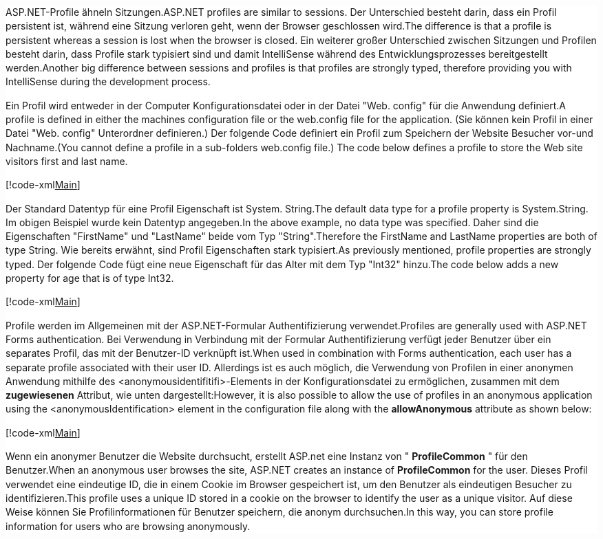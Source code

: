 <span data-ttu-id="ebdfa-112">ASP.NET-Profile ähneln Sitzungen.</span><span class="sxs-lookup"><span data-stu-id="ebdfa-112">ASP.NET profiles are similar to sessions.</span></span> <span data-ttu-id="ebdfa-113">Der Unterschied besteht darin, dass ein Profil persistent ist, während eine Sitzung verloren geht, wenn der Browser geschlossen wird.</span><span class="sxs-lookup"><span data-stu-id="ebdfa-113">The difference is that a profile is persistent whereas a session is lost when the browser is closed.</span></span> <span data-ttu-id="ebdfa-114">Ein weiterer großer Unterschied zwischen Sitzungen und Profilen besteht darin, dass Profile stark typisiert sind und damit IntelliSense während des Entwicklungsprozesses bereitgestellt werden.</span><span class="sxs-lookup"><span data-stu-id="ebdfa-114">Another big difference between sessions and profiles is that profiles are strongly typed, therefore providing you with IntelliSense during the development process.</span></span>

<span data-ttu-id="ebdfa-115">Ein Profil wird entweder in der Computer Konfigurationsdatei oder in der Datei "Web. config" für die Anwendung definiert.</span><span class="sxs-lookup"><span data-stu-id="ebdfa-115">A profile is defined in either the machines configuration file or the web.config file for the application.</span></span> <span data-ttu-id="ebdfa-116">(Sie können kein Profil in einer Datei "Web. config" Unterordner definieren.) Der folgende Code definiert ein Profil zum Speichern der Website Besucher vor-und Nachname.</span><span class="sxs-lookup"><span data-stu-id="ebdfa-116">(You cannot define a profile in a sub-folders web.config file.) The code below defines a profile to store the Web site visitors first and last name.</span></span>

[!code-xml[Main](profiles-themes-and-web-parts/samples/sample1.xml)]

<span data-ttu-id="ebdfa-117">Der Standard Datentyp für eine Profil Eigenschaft ist System. String.</span><span class="sxs-lookup"><span data-stu-id="ebdfa-117">The default data type for a profile property is System.String.</span></span> <span data-ttu-id="ebdfa-118">Im obigen Beispiel wurde kein Datentyp angegeben.</span><span class="sxs-lookup"><span data-stu-id="ebdfa-118">In the above example, no data type was specified.</span></span> <span data-ttu-id="ebdfa-119">Daher sind die Eigenschaften "FirstName" und "LastName" beide vom Typ "String".</span><span class="sxs-lookup"><span data-stu-id="ebdfa-119">Therefore the FirstName and LastName properties are both of type String.</span></span> <span data-ttu-id="ebdfa-120">Wie bereits erwähnt, sind Profil Eigenschaften stark typisiert.</span><span class="sxs-lookup"><span data-stu-id="ebdfa-120">As previously mentioned, profile properties are strongly typed.</span></span> <span data-ttu-id="ebdfa-121">Der folgende Code fügt eine neue Eigenschaft für das Alter mit dem Typ "Int32" hinzu.</span><span class="sxs-lookup"><span data-stu-id="ebdfa-121">The code below adds a new property for age that is of type Int32.</span></span>

[!code-xml[Main](profiles-themes-and-web-parts/samples/sample2.xml)]

<span data-ttu-id="ebdfa-122">Profile werden im Allgemeinen mit der ASP.NET-Formular Authentifizierung verwendet.</span><span class="sxs-lookup"><span data-stu-id="ebdfa-122">Profiles are generally used with ASP.NET Forms authentication.</span></span> <span data-ttu-id="ebdfa-123">Bei Verwendung in Verbindung mit der Formular Authentifizierung verfügt jeder Benutzer über ein separates Profil, das mit der Benutzer-ID verknüpft ist.</span><span class="sxs-lookup"><span data-stu-id="ebdfa-123">When used in combination with Forms authentication, each user has a separate profile associated with their user ID.</span></span> <span data-ttu-id="ebdfa-124">Allerdings ist es auch möglich, die Verwendung von Profilen in einer anonymen Anwendung mithilfe des &lt;anonymousidentifitifi&gt;-Elements in der Konfigurationsdatei zu ermöglichen, zusammen mit dem **zugewiesenen** Attribut, wie unten dargestellt:</span><span class="sxs-lookup"><span data-stu-id="ebdfa-124">However, it is also possible to allow the use of profiles in an anonymous application using the &lt;anonymousIdentification&gt; element in the configuration file along with the **allowAnonymous** attribute as shown below:</span></span>

[!code-xml[Main](profiles-themes-and-web-parts/samples/sample3.xml)]

<span data-ttu-id="ebdfa-125">Wenn ein anonymer Benutzer die Website durchsucht, erstellt ASP.net eine Instanz von " **ProfileCommon** " für den Benutzer.</span><span class="sxs-lookup"><span data-stu-id="ebdfa-125">When an anonymous user browses the site, ASP.NET creates an instance of **ProfileCommon** for the user.</span></span> <span data-ttu-id="ebdfa-126">Dieses Profil verwendet eine eindeutige ID, die in einem Cookie im Browser gespeichert ist, um den Benutzer als eindeutigen Besucher zu identifizieren.</span><span class="sxs-lookup"><span data-stu-id="ebdfa-126">This profile uses a unique ID stored in a cookie on the browser to identify the user as a unique visitor.</span></span> <span data-ttu-id="ebdfa-127">Auf diese Weise können Sie Profilinformationen für Benutzer speichern, die anonym durchsuchen.</span><span class="sxs-lookup"><span data-stu-id="ebdfa-127">In this way, you can store profile information for users who are browsing anonymously.</span></span>

